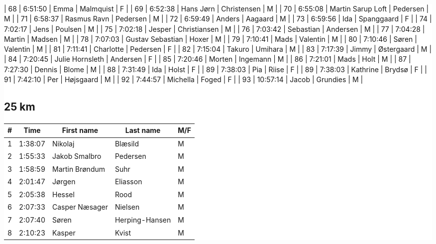 | 68 | 6:51:50  | Emma               | Malmquist       | F     |
| 69 | 6:52:38  | Hans Jørn          | Christensen     | M     |
| 70 | 6:55:08  | Martin Sarup Loft  | Pedersen        | M     |
| 71 | 6:58:37  | Rasmus Ravn        | Pedersen        | M     |
| 72 | 6:59:49  | Anders             | Aagaard         | M     |
| 73 | 6:59:56  | Ida                | Spanggaard      | F     |
| 74 | 7:02:17  | Jens               | Poulsen         | M     |
| 75 | 7:02:18  | Jesper             | Christiansen    | M     |
| 76 | 7:03:42  | Sebastian          | Andersen        | M     |
| 77 | 7:04:28  | Martin             | Madsen          | M     |
| 78 | 7:07:03  | Gustav Sebastian   | Hoxer           | M     |
| 79 | 7:10:41  | Mads               | Valentin        | M     |
| 80 | 7:10:46  | Søren              | Valentin        | M     |
| 81 | 7:11:41  | Charlotte          | Pedersen        | F     |
| 82 | 7:15:04  | Takuro             | Umihara         | M     |
| 83 | 7:17:39  | Jimmy              | Østergaard      | M     |
| 84 | 7:20:45  | Julie Hornsleth    | Andersen        | F     |
| 85 | 7:20:46  | Morten             | Ingemann        | M     |
| 86 | 7:21:01  | Mads               | Holt            | M     |
| 87 | 7:27:30  | Dennis             | Blome           | M     |
| 88 | 7:31:49  | Ida                | Holst           | F     |
| 89 | 7:38:03  | Pia                | Riise           | F     |
| 89 | 7:38:03  | Kathrine           | Brydsø          | F     |
| 91 | 7:42:10  | Per                | Højsgaard       | M     |
| 92 | 7:44:57  | Michella           | Foged           | F     |
| 93 | 10:57:14 | Jacob              | Grundies        | M     |

## 25 km

| #  | Time     | First name                | Last name          | M/F |
| -- | ------- | ------------------- | ------------------ | ----- |
| 1  | 1:38:07 | Nikolaj             | Blæsild            | M     |
| 2  | 1:55:33 | Jakob Smalbro       | Pedersen           | M     |
| 3  | 1:58:59 | Martin Brøndum      | Suhr               | M     |
| 4  | 2:01:47 | Jørgen              | Eliasson           | M     |
| 5  | 2:05:38 | Hessel              | Rood               | M     |
| 6  | 2:07:33 | Casper Næsager      | Nielsen            | M     |
| 7  | 2:07:40 | Søren               | Herping-Hansen     | M     |
| 8  | 2:10:23 | Kasper              | Kvist              | M     |